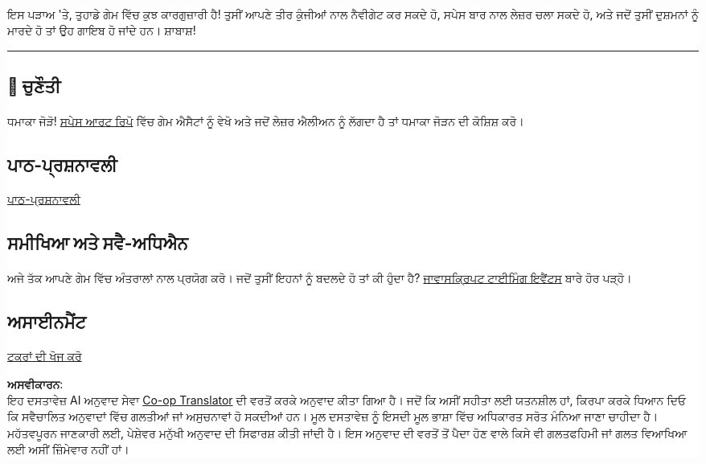 ਇਸ ਪੜਾਅ 'ਤੇ, ਤੁਹਾਡੇ ਗੇਮ ਵਿੱਚ ਕੁਝ ਕਾਰਗੁਜ਼ਾਰੀ ਹੈ! ਤੁਸੀਂ ਆਪਣੇ ਤੀਰ ਕੁੰਜੀਆਂ ਨਾਲ ਨੈਵੀਗੇਟ ਕਰ ਸਕਦੇ ਹੋ, ਸਪੇਸ ਬਾਰ ਨਾਲ ਲੇਜ਼ਰ ਚਲਾ ਸਕਦੇ ਹੋ, ਅਤੇ ਜਦੋਂ ਤੁਸੀਂ ਦੁਸ਼ਮਨਾਂ ਨੂੰ ਮਾਰਦੇ ਹੋ ਤਾਂ ਉਹ ਗਾਇਬ ਹੋ ਜਾਂਦੇ ਹਨ। ਸ਼ਾਬਾਸ਼!

---

## 🚀 ਚੁਣੌਤੀ

ਧਮਾਕਾ ਜੋੜੋ! [ਸਪੇਸ ਆਰਟ ਰਿਪੋ](../../../../6-space-game/solution/spaceArt/readme.txt) ਵਿੱਚ ਗੇਮ ਐਸੈਟਾਂ ਨੂੰ ਵੇਖੋ ਅਤੇ ਜਦੋਂ ਲੇਜ਼ਰ ਐਲੀਅਨ ਨੂੰ ਲੱਗਦਾ ਹੈ ਤਾਂ ਧਮਾਕਾ ਜੋੜਨ ਦੀ ਕੋਸ਼ਿਸ਼ ਕਰੋ।

## ਪਾਠ-ਪ੍ਰਸ਼ਨਾਵਲੀ

[ਪਾਠ-ਪ੍ਰਸ਼ਨਾਵਲੀ](https://ashy-river-0debb7803.1.azurestaticapps.net/quiz/36)

## ਸਮੀਖਿਆ ਅਤੇ ਸਵੈ-ਅਧਿਐਨ

ਅਜੇ ਤੱਕ ਆਪਣੇ ਗੇਮ ਵਿੱਚ ਅੰਤਰਾਲਾਂ ਨਾਲ ਪ੍ਰਯੋਗ ਕਰੋ। ਜਦੋਂ ਤੁਸੀਂ ਇਹਨਾਂ ਨੂੰ ਬਦਲਦੇ ਹੋ ਤਾਂ ਕੀ ਹੁੰਦਾ ਹੈ? [ਜਾਵਾਸਕ੍ਰਿਪਟ ਟਾਈਮਿੰਗ ਇਵੈਂਟਸ](https://www.freecodecamp.org/news/javascript-timing-events-settimeout-and-setinterval/) ਬਾਰੇ ਹੋਰ ਪੜ੍ਹੋ।

## ਅਸਾਈਨਮੈਂਟ

[ਟਕਰਾਂ ਦੀ ਖੋਜ ਕਰੋ](assignment.md)

**ਅਸਵੀਕਾਰਨ**:  
ਇਹ ਦਸਤਾਵੇਜ਼ AI ਅਨੁਵਾਦ ਸੇਵਾ [Co-op Translator](https://github.com/Azure/co-op-translator) ਦੀ ਵਰਤੋਂ ਕਰਕੇ ਅਨੁਵਾਦ ਕੀਤਾ ਗਿਆ ਹੈ। ਜਦੋਂ ਕਿ ਅਸੀਂ ਸਹੀਤਾ ਲਈ ਯਤਨਸ਼ੀਲ ਹਾਂ, ਕਿਰਪਾ ਕਰਕੇ ਧਿਆਨ ਦਿਓ ਕਿ ਸਵੈਚਾਲਿਤ ਅਨੁਵਾਦਾਂ ਵਿੱਚ ਗਲਤੀਆਂ ਜਾਂ ਅਸੁਚਨਾਵਾਂ ਹੋ ਸਕਦੀਆਂ ਹਨ। ਮੂਲ ਦਸਤਾਵੇਜ਼ ਨੂੰ ਇਸਦੀ ਮੂਲ ਭਾਸ਼ਾ ਵਿੱਚ ਅਧਿਕਾਰਤ ਸਰੋਤ ਮੰਨਿਆ ਜਾਣਾ ਚਾਹੀਦਾ ਹੈ। ਮਹੱਤਵਪੂਰਨ ਜਾਣਕਾਰੀ ਲਈ, ਪੇਸ਼ੇਵਰ ਮਨੁੱਖੀ ਅਨੁਵਾਦ ਦੀ ਸਿਫਾਰਸ਼ ਕੀਤੀ ਜਾਂਦੀ ਹੈ। ਇਸ ਅਨੁਵਾਦ ਦੀ ਵਰਤੋਂ ਤੋਂ ਪੈਦਾ ਹੋਣ ਵਾਲੇ ਕਿਸੇ ਵੀ ਗਲਤਫਹਿਮੀ ਜਾਂ ਗਲਤ ਵਿਆਖਿਆ ਲਈ ਅਸੀਂ ਜ਼ਿੰਮੇਵਾਰ ਨਹੀਂ ਹਾਂ।